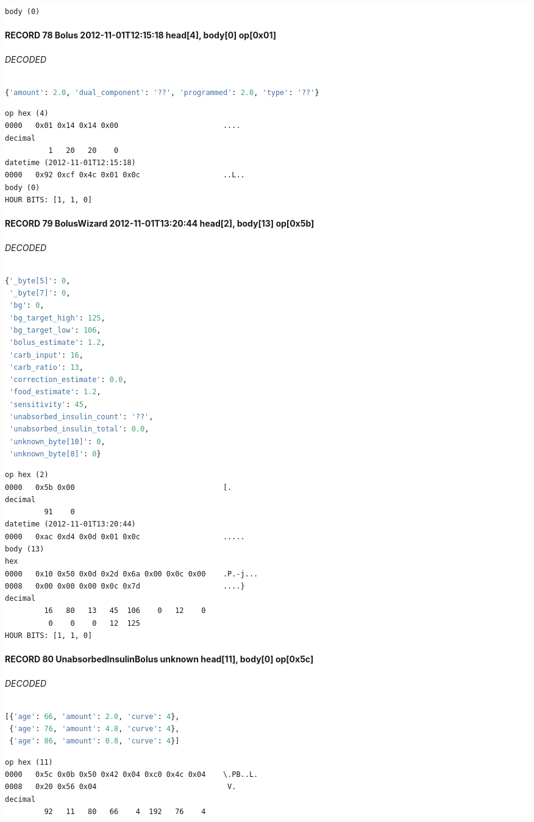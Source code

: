     body (0)

#### RECORD 78 Bolus 2012-11-01T12:15:18 head[4], body[0] op[0x01]
###### DECODED
```python
{'amount': 2.0, 'dual_component': '??', 'programmed': 2.0, 'type': '??'}
```
    op hex (4)
    0000   0x01 0x14 0x14 0x00                        ....
    decimal
              1   20   20    0
    datetime (2012-11-01T12:15:18)
    0000   0x92 0xcf 0x4c 0x01 0x0c                   ..L..
    body (0)
    HOUR BITS: [1, 1, 0]
#### RECORD 79 BolusWizard 2012-11-01T13:20:44 head[2], body[13] op[0x5b]
###### DECODED
```python
{'_byte[5]': 0,
 '_byte[7]': 0,
 'bg': 0,
 'bg_target_high': 125,
 'bg_target_low': 106,
 'bolus_estimate': 1.2,
 'carb_input': 16,
 'carb_ratio': 13,
 'correction_estimate': 0.0,
 'food_estimate': 1.2,
 'sensitivity': 45,
 'unabsorbed_insulin_count': '??',
 'unabsorbed_insulin_total': 0.0,
 'unknown_byte[10]': 0,
 'unknown_byte[8]': 0}
```
    op hex (2)
    0000   0x5b 0x00                                  [.
    decimal
             91    0
    datetime (2012-11-01T13:20:44)
    0000   0xac 0xd4 0x0d 0x01 0x0c                   .....
    body (13)
    hex
    0000   0x10 0x50 0x0d 0x2d 0x6a 0x00 0x0c 0x00    .P.-j...
    0008   0x00 0x00 0x00 0x0c 0x7d                   ....}
    decimal
             16   80   13   45  106    0   12    0
              0    0    0   12  125
    HOUR BITS: [1, 1, 0]
#### RECORD 80 UnabsorbedInsulinBolus unknown head[11], body[0] op[0x5c]
###### DECODED
```python
[{'age': 66, 'amount': 2.0, 'curve': 4},
 {'age': 76, 'amount': 4.8, 'curve': 4},
 {'age': 86, 'amount': 0.8, 'curve': 4}]
```
    op hex (11)
    0000   0x5c 0x0b 0x50 0x42 0x04 0xc0 0x4c 0x04    \.PB..L.
    0008   0x20 0x56 0x04                              V.
    decimal
             92   11   80   66    4  192   76    4